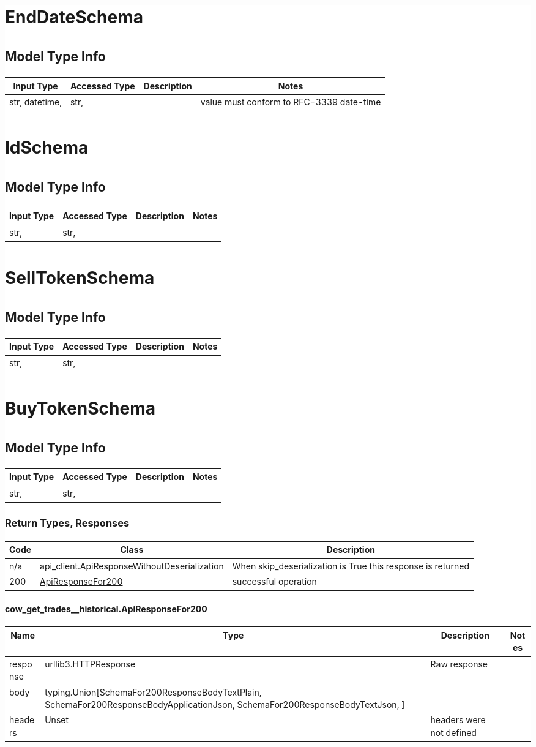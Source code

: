 # EndDateSchema

## Model Type Info
Input Type | Accessed Type | Description | Notes
------------ | ------------- | ------------- | -------------
str, datetime,  | str,  |  | value must conform to RFC-3339 date-time

# IdSchema

## Model Type Info
Input Type | Accessed Type | Description | Notes
------------ | ------------- | ------------- | -------------
str,  | str,  |  | 

# SellTokenSchema

## Model Type Info
Input Type | Accessed Type | Description | Notes
------------ | ------------- | ------------- | -------------
str,  | str,  |  | 

# BuyTokenSchema

## Model Type Info
Input Type | Accessed Type | Description | Notes
------------ | ------------- | ------------- | -------------
str,  | str,  |  | 

### Return Types, Responses

Code | Class | Description
------------- | ------------- | -------------
n/a | api_client.ApiResponseWithoutDeserialization | When skip_deserialization is True this response is returned
200 | [ApiResponseFor200](#cow_get_trades__historical.ApiResponseFor200) | successful operation

#### cow_get_trades__historical.ApiResponseFor200
Name | Type | Description  | Notes
------------- | ------------- | ------------- | -------------
response | urllib3.HTTPResponse | Raw response |
body | typing.Union[SchemaFor200ResponseBodyTextPlain, SchemaFor200ResponseBodyApplicationJson, SchemaFor200ResponseBodyTextJson, ] |  |
headers | Unset | headers were not defined |
